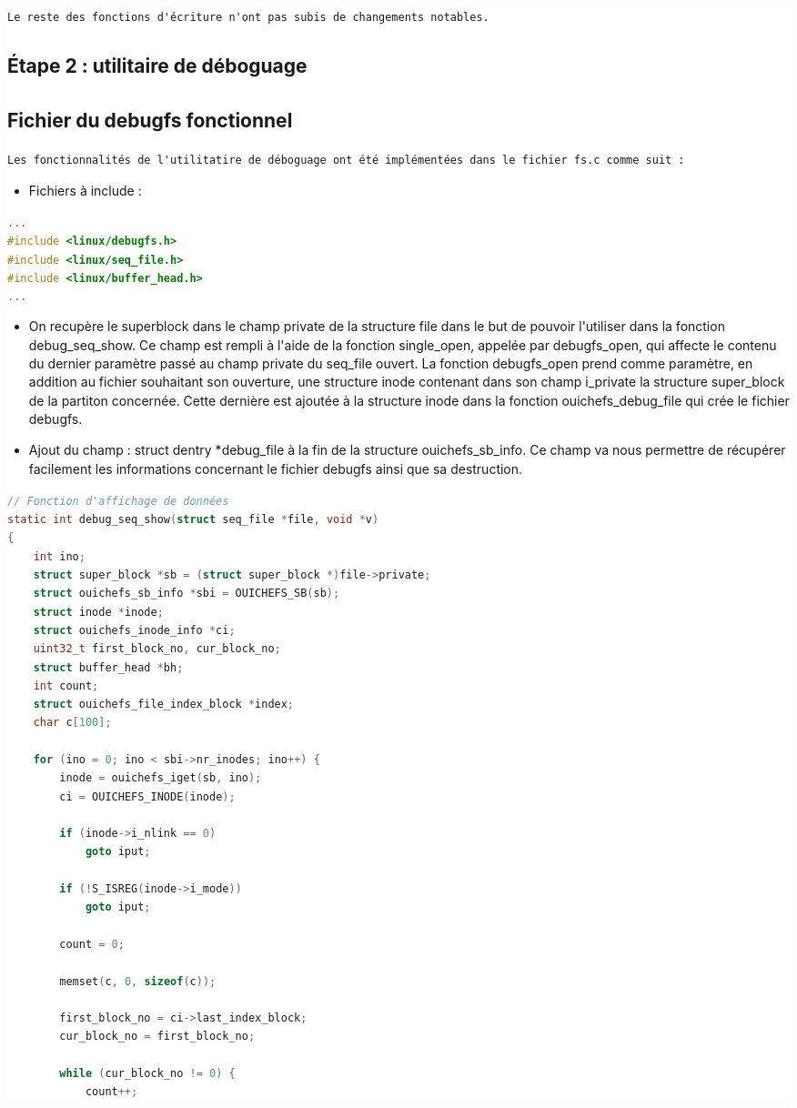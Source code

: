     Le reste des fonctions d'écriture n'ont pas subis de changements notables.


Étape 2 : utilitaire de déboguage
---------------------------------

## Fichier du debugfs fonctionnel

    Les fonctionnalités de l'utilitatire de déboguage ont été implémentées dans le fichier fs.c comme suit :

+ Fichiers à include :
```C
...
#include <linux/debugfs.h>
#include <linux/seq_file.h>
#include <linux/buffer_head.h>
...
```

+ On recupère le superblock dans le champ private de la structure file dans le but de pouvoir l'utiliser dans la fonction debug_seq_show. Ce champ est rempli à l'aide de la fonction single_open, appelée par debugfs_open, qui affecte le contenu du dernier paramètre passé au champ private du seq_file ouvert.
La fonction debugfs_open prend comme paramètre, en addition au fichier souhaitant son ouverture, une structure inode contenant dans son champ i_private la structure super_block de la partiton concernée. Cette dernière est ajoutée à la structure inode dans la fonction ouichefs_debug_file qui crée le fichier debugfs.

+ Ajout du champ : struct dentry *debug_file à la fin de la structure ouichefs_sb_info. Ce champ va nous permettre de récupérer facilement les informations concernant le fichier debugfs ainsi que sa destruction.
```C
// Fonction d'affichage de données
static int debug_seq_show(struct seq_file *file, void *v)
{
	int ino;
	struct super_block *sb = (struct super_block *)file->private;
	struct ouichefs_sb_info *sbi = OUICHEFS_SB(sb);
	struct inode *inode;
	struct ouichefs_inode_info *ci;
	uint32_t first_block_no, cur_block_no;
	struct buffer_head *bh;
	int count;
	struct ouichefs_file_index_block *index;
	char c[100];

	for (ino = 0; ino < sbi->nr_inodes; ino++) {
		inode = ouichefs_iget(sb, ino);
		ci = OUICHEFS_INODE(inode);

		if (inode->i_nlink == 0)
			goto iput;

		if (!S_ISREG(inode->i_mode))
			goto iput;

		count = 0;

		memset(c, 0, sizeof(c));

		first_block_no = ci->last_index_block;
		cur_block_no = first_block_no;

		while (cur_block_no != 0) {
			count++;
```